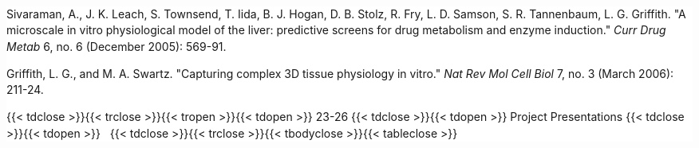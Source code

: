 Sivaraman, A., J. K. Leach, S. Townsend, T. Iida, B. J. Hogan, D. B. Stolz, R. Fry, L. D. Samson, S. R. Tannenbaum, L. G. Griffith. "A microscale in vitro physiological model of the liver: predictive screens for drug metabolism and enzyme induction." *Curr Drug Metab* 6, no. 6 (December 2005): 569-91.

Griffith, L. G., and M. A. Swartz. "Capturing complex 3D tissue physiology in vitro." *Nat Rev Mol Cell Biol* 7, no. 3 (March 2006): 211-24.

{{< tdclose >}}{{< trclose >}}{{< tropen >}}{{< tdopen >}}
23-26
{{< tdclose >}}{{< tdopen >}}
Project Presentations
{{< tdclose >}}{{< tdopen >}}
 
{{< tdclose >}}{{< trclose >}}{{< tbodyclose >}}{{< tableclose >}}